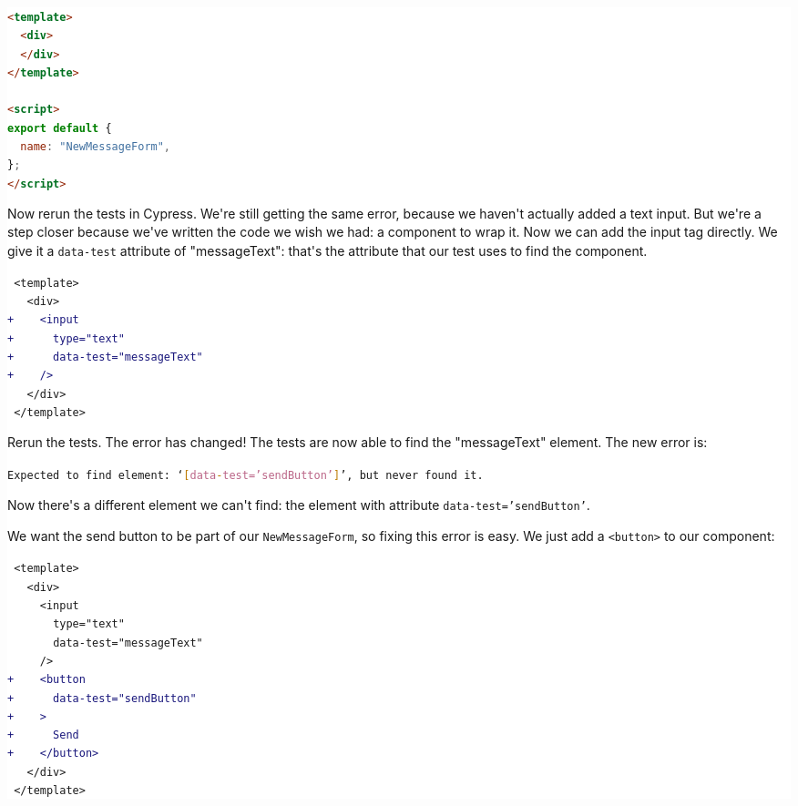 ```html
<template>
  <div>
  </div>
</template>

<script>
export default {
  name: "NewMessageForm",
};
</script>
```

Now rerun the tests in Cypress. We're still getting the same error, because we haven't actually added a text input. But we're a step closer because we've written the code we wish we had: a component to wrap it. Now we can add the input tag directly. We give it a `data-test` attribute of "messageText": that's the attribute that our test uses to find the component.

```diff
 <template>
   <div>
+    <input
+      type="text"
+      data-test="messageText"
+    />
   </div>
 </template>
```

Rerun the tests. The error has changed! The tests are now able to find the "messageText" element. The new error is:

```bash
Expected to find element: ‘[data-test=’sendButton’]’, but never found it.
```

Now there's a different element we can't find: the element with attribute `data-test=’sendButton’`.

We want the send button to be part of our `NewMessageForm`, so fixing this error is easy. We just add a `<button>` to our component:

```diff
 <template>
   <div>
     <input
       type="text"
       data-test="messageText"
     />
+    <button
+      data-test="sendButton"
+    >
+      Send
+    </button>
   </div>
 </template>
```


[cypress]: https://www.cypress.io/
[feature-tours]: https://iamvery.com/2018/11/14/feature-tours.html
[jest]: https://jestjs.io/
[outsideindev]: https://outsidein.dev/
[vue]: https://vuejs.org/v2/guide/index.html
[vue-cli]: https://cli.vuejs.org/
[vue-test-utils]: https://vue-test-utils.vuejs.org/